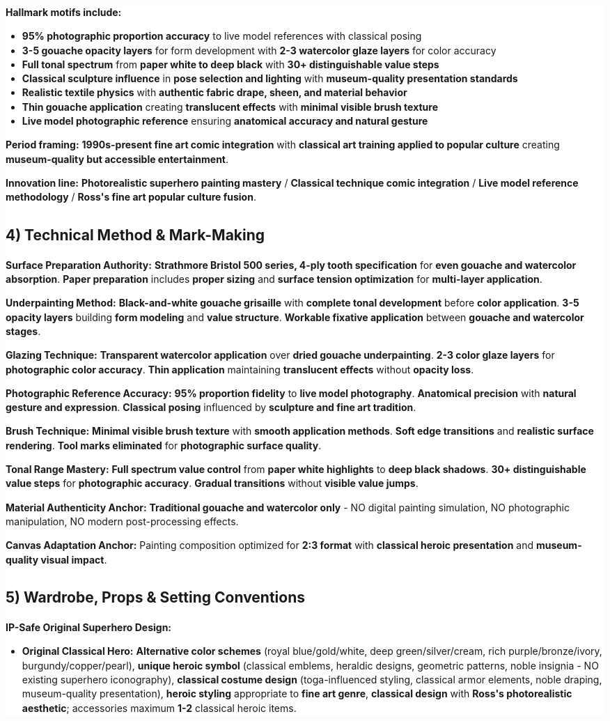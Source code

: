 **Hallmark motifs include:**

- **95% photographic proportion accuracy** to live model references with classical posing
- **3-5 gouache opacity layers** for form development with **2-3 watercolor glaze layers** for color accuracy
- **Full tonal spectrum** from **paper white to deep black** with **30+ distinguishable value steps**
- **Classical sculpture influence** in **pose selection and lighting** with **museum-quality presentation standards**
- **Realistic textile physics** with **authentic fabric drape, sheen, and material behavior**
- **Thin gouache application** creating **translucent effects** with **minimal visible brush texture**
- **Live model photographic reference** ensuring **anatomical accuracy and natural gesture**

**Period framing:** **1990s-present fine art comic integration** with **classical art training applied to popular culture** creating **museum-quality but accessible entertainment**.

**Innovation line:** **Photorealistic superhero painting mastery** / **Classical technique comic integration** / **Live model reference methodology** / **Ross's fine art popular culture fusion**.
## 4) Technical Method & Mark-Making

**Surface Preparation Authority:** **Strathmore Bristol 500 series, 4-ply tooth specification** for **even gouache and watercolor absorption**. **Paper preparation** includes **proper sizing** and **surface tension optimization** for **multi-layer application**.

**Underpainting Method:** **Black-and-white gouache grisaille** with **complete tonal development** before **color application**. **3-5 opacity layers** building **form modeling** and **value structure**. **Workable fixative application** between **gouache and watercolor stages**.

**Glazing Technique:** **Transparent watercolor application** over **dried gouache underpainting**. **2-3 color glaze layers** for **photographic color accuracy**. **Thin application** maintaining **translucent effects** without **opacity loss**.

**Photographic Reference Accuracy:** **95% proportion fidelity** to **live model photography**. **Anatomical precision** with **natural gesture and expression**. **Classical posing** influenced by **sculpture and fine art tradition**.

**Brush Technique:** **Minimal visible brush texture** with **smooth application methods**. **Soft edge transitions** and **realistic surface rendering**. **Tool marks eliminated** for **photographic surface quality**.

**Tonal Range Mastery:** **Full spectrum value control** from **paper white highlights** to **deep black shadows**. **30+ distinguishable value steps** for **photographic accuracy**. **Gradual transitions** without **visible value jumps**.

**Material Authenticity Anchor:** **Traditional gouache and watercolor only** - NO digital painting simulation, NO photographic manipulation, NO modern post-processing effects.

**Canvas Adaptation Anchor:** Painting composition optimized for **2:3 format** with **classical heroic presentation** and **museum-quality visual impact**.
## 5) Wardrobe, Props & Setting Conventions

**IP-Safe Original Superhero Design:**

- **Original Classical Hero:** **Alternative color schemes** (royal blue/gold/white, deep green/silver/cream, rich purple/bronze/ivory, burgundy/copper/pearl), **unique heroic symbol** (classical emblems, heraldic designs, geometric patterns, noble insignia - NO existing superhero iconography), **classical costume design** (toga-influenced styling, classical armor elements, noble draping, museum-quality presentation), **heroic styling** appropriate to **fine art genre**, **classical design** with **Ross's photorealistic aesthetic**; accessories maximum **1-2** classical heroic items.
